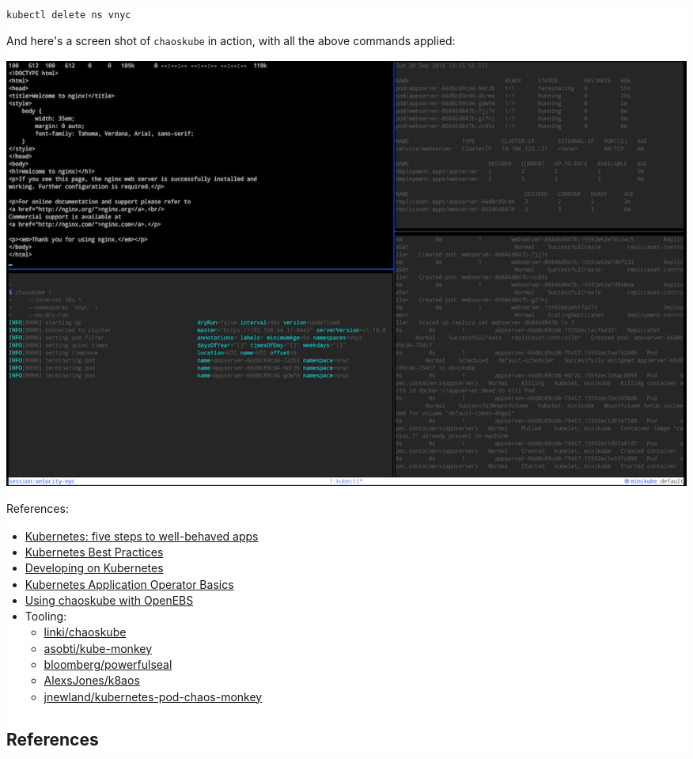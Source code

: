 ```
kubectl delete ns vnyc
```

And here's a screen shot of `chaoskube` in action, with all the above commands applied:

![screen shot of chaoskube in action](img/chaoskube-in-action.png)

References:

- [Kubernetes: five steps to well-behaved apps](https://medium.com/@betz.mark/kubernetes-five-steps-to-well-behaved-apps-a7cbeb99471a)
- [Kubernetes Best Practices](https://medium.com/google-cloud/kubernetes-best-practices-8d5cd03446e2)
- [Developing on Kubernetes](https://kubernetes.io/blog/2018/05/01/developing-on-kubernetes/)
- [Kubernetes Application Operator Basics](https://blog.openshift.com/kubernetes-application-operator-basics/) 
- [Using chaoskube with OpenEBS](https://blog.openebs.io/chaos-engineering-on-openebs-7d4e0f995545)
- Tooling:
  - [linki/chaoskube](https://github.com/linki/chaoskube)
  - [asobti/kube-monkey](https://github.com/asobti/kube-monkey)
  - [bloomberg/powerfulseal](https://github.com/bloomberg/powerfulseal)
  - [AlexsJones/k8aos](https://github.com/AlexsJones/k8aos)
  - [jnewland/kubernetes-pod-chaos-monkey](https://github.com/jnewland/kubernetes-pod-chaos-monkey)

## References
